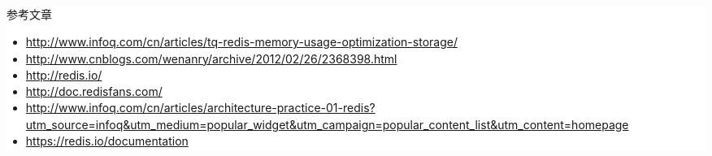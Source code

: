 参考文章

* http://www.infoq.com/cn/articles/tq-redis-memory-usage-optimization-storage/
* http://www.cnblogs.com/wenanry/archive/2012/02/26/2368398.html
* http://redis.io/
* http://doc.redisfans.com/
* http://www.infoq.com/cn/articles/architecture-practice-01-redis?utm_source=infoq&utm_medium=popular_widget&utm_campaign=popular_content_list&utm_content=homepage
* https://redis.io/documentation

